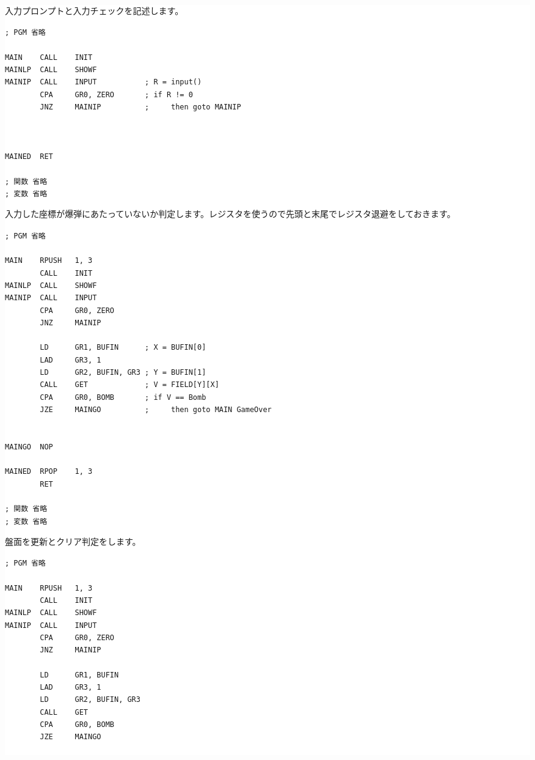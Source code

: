 入力プロンプトと入力チェックを記述します。

```
; PGM 省略

MAIN    CALL    INIT
MAINLP  CALL    SHOWF
MAINIP  CALL    INPUT           ; R = input()
        CPA     GR0, ZERO       ; if R != 0
        JNZ     MAINIP          ;     then goto MAINIP
        
        
        
MAINED  RET

; 関数 省略
; 変数 省略
```

入力した座標が爆弾にあたっていないか判定します。レジスタを使うので先頭と末尾でレジスタ退避をしておきます。

```
; PGM 省略

MAIN    RPUSH   1, 3
        CALL    INIT
MAINLP  CALL    SHOWF
MAINIP  CALL    INPUT
        CPA     GR0, ZERO
        JNZ     MAINIP
        
        LD      GR1, BUFIN      ; X = BUFIN[0]
        LAD     GR3, 1
        LD      GR2, BUFIN, GR3 ; Y = BUFIN[1]
        CALL    GET             ; V = FIELD[Y][X]
        CPA     GR0, BOMB       ; if V == Bomb
        JZE     MAINGO          ;     then goto MAIN GameOver
        
        
MAINGO  NOP
        
MAINED  RPOP    1, 3
        RET

; 関数 省略
; 変数 省略
```

盤面を更新とクリア判定をします。

```
; PGM 省略

MAIN    RPUSH   1, 3
        CALL    INIT
MAINLP  CALL    SHOWF
MAINIP  CALL    INPUT
        CPA     GR0, ZERO
        JNZ     MAINIP
        
        LD      GR1, BUFIN
        LAD     GR3, 1
        LD      GR2, BUFIN, GR3
        CALL    GET
        CPA     GR0, BOMB
        JZE     MAINGO
        
```